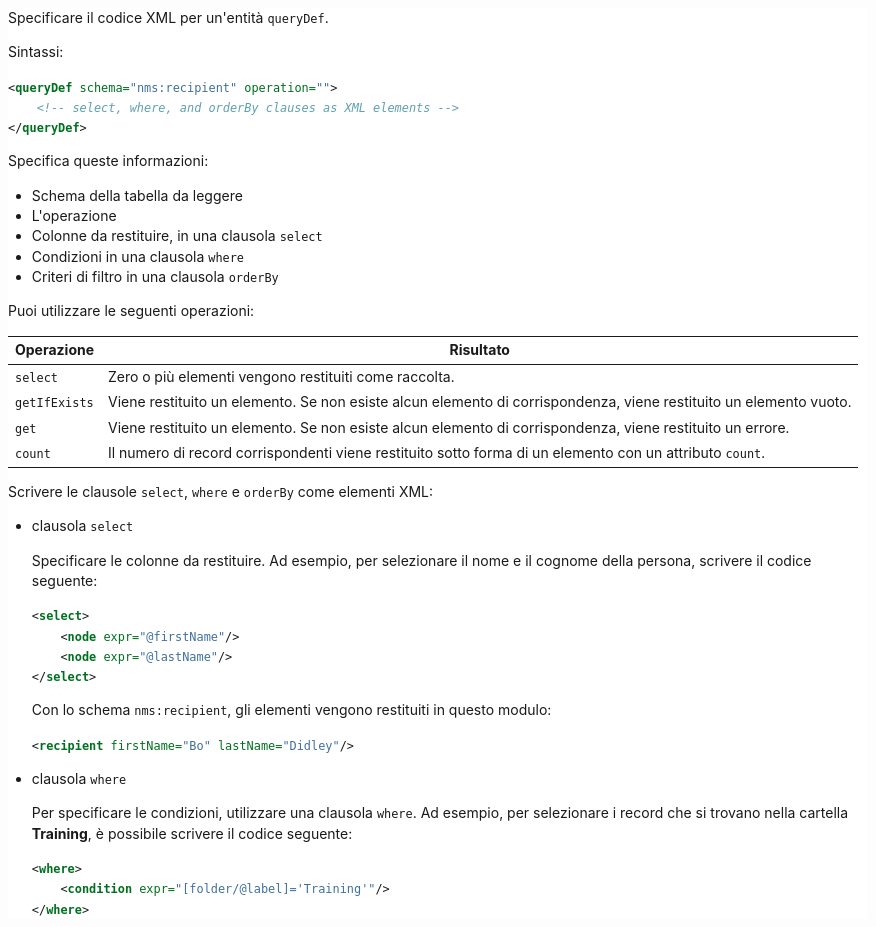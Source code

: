 Specificare il codice XML per un&#39;entità `queryDef`.

Sintassi:

```xml
<queryDef schema="nms:recipient" operation="">
    <!-- select, where, and orderBy clauses as XML elements -->
</queryDef>
```

Specifica queste informazioni:

* Schema della tabella da leggere
* L&#39;operazione
* Colonne da restituire, in una clausola `select`
* Condizioni in una clausola `where`
* Criteri di filtro in una clausola `orderBy`

Puoi utilizzare le seguenti operazioni:

| Operazione | Risultato |
| --- | --- |
| `select` | Zero o più elementi vengono restituiti come raccolta. |
| `getIfExists` | Viene restituito un elemento. Se non esiste alcun elemento di corrispondenza, viene restituito un elemento vuoto. |
| `get` | Viene restituito un elemento. Se non esiste alcun elemento di corrispondenza, viene restituito un errore. |
| `count` | Il numero di record corrispondenti viene restituito sotto forma di un elemento con un attributo `count`. |

Scrivere le clausole `select`, `where` e `orderBy` come elementi XML:

* clausola `select`

  Specificare le colonne da restituire. Ad esempio, per selezionare il nome e il cognome della persona, scrivere il codice seguente:

  ```xml
  <select>
      <node expr="@firstName"/>
      <node expr="@lastName"/>
  </select>
  ```

  Con lo schema `nms:recipient`, gli elementi vengono restituiti in questo modulo:

  ```xml
  <recipient firstName="Bo" lastName="Didley"/>
  ```

* clausola `where`

  Per specificare le condizioni, utilizzare una clausola `where`. Ad esempio, per selezionare i record che si trovano nella cartella **Training**, è possibile scrivere il codice seguente:

  ```xml
  <where>
      <condition expr="[folder/@label]='Training'"/>
  </where>
  ```
